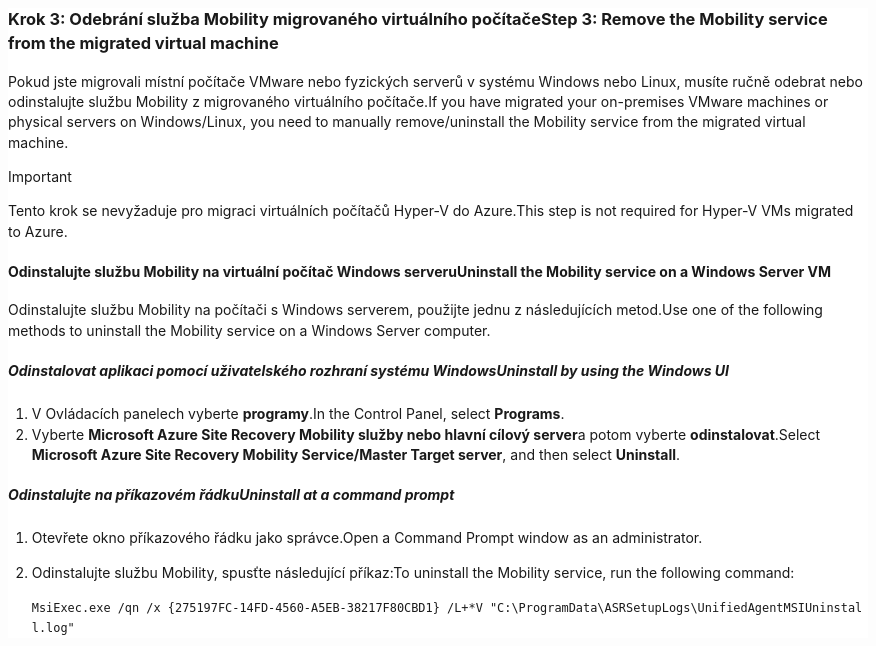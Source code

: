 ### <a name="step-3-remove-the-mobility-service-from-the-migrated-virtual-machine"></a><span data-ttu-id="6d9ae-148">Krok 3: Odebrání služba Mobility migrovaného virtuálního počítače</span><span class="sxs-lookup"><span data-stu-id="6d9ae-148">Step 3: Remove the Mobility service from the migrated virtual machine</span></span>

<span data-ttu-id="6d9ae-149">Pokud jste migrovali místní počítače VMware nebo fyzických serverů v systému Windows nebo Linux, musíte ručně odebrat nebo odinstalujte službu Mobility z migrovaného virtuálního počítače.</span><span class="sxs-lookup"><span data-stu-id="6d9ae-149">If you have migrated your on-premises VMware machines or physical servers on Windows/Linux, you need to manually remove/uninstall the Mobility service from the migrated virtual machine.</span></span>

>[!IMPORTANT]
><span data-ttu-id="6d9ae-150">Tento krok se nevyžaduje pro migraci virtuálních počítačů Hyper-V do Azure.</span><span class="sxs-lookup"><span data-stu-id="6d9ae-150">This step is not required for Hyper-V VMs migrated to Azure.</span></span>

#### <a name="uninstall-the-mobility-service-on-a-windows-server-vm"></a><span data-ttu-id="6d9ae-151">Odinstalujte službu Mobility na virtuální počítač Windows serveru</span><span class="sxs-lookup"><span data-stu-id="6d9ae-151">Uninstall the Mobility service on a Windows Server VM</span></span>
<span data-ttu-id="6d9ae-152">Odinstalujte službu Mobility na počítači s Windows serverem, použijte jednu z následujících metod.</span><span class="sxs-lookup"><span data-stu-id="6d9ae-152">Use one of the following methods to uninstall the Mobility service on a Windows Server computer.</span></span>

##### <a name="uninstall-by-using-the-windows-ui"></a><span data-ttu-id="6d9ae-153">Odinstalovat aplikaci pomocí uživatelského rozhraní systému Windows</span><span class="sxs-lookup"><span data-stu-id="6d9ae-153">Uninstall by using the Windows UI</span></span>
1. <span data-ttu-id="6d9ae-154">V Ovládacích panelech vyberte **programy**.</span><span class="sxs-lookup"><span data-stu-id="6d9ae-154">In the Control Panel, select **Programs**.</span></span>
2. <span data-ttu-id="6d9ae-155">Vyberte **Microsoft Azure Site Recovery Mobility služby nebo hlavní cílový server**a potom vyberte **odinstalovat**.</span><span class="sxs-lookup"><span data-stu-id="6d9ae-155">Select **Microsoft Azure Site Recovery Mobility Service/Master Target server**, and then select **Uninstall**.</span></span>

##### <a name="uninstall-at-a-command-prompt"></a><span data-ttu-id="6d9ae-156">Odinstalujte na příkazovém řádku</span><span class="sxs-lookup"><span data-stu-id="6d9ae-156">Uninstall at a command prompt</span></span>
1. <span data-ttu-id="6d9ae-157">Otevřete okno příkazového řádku jako správce.</span><span class="sxs-lookup"><span data-stu-id="6d9ae-157">Open a Command Prompt window as an administrator.</span></span>
2. <span data-ttu-id="6d9ae-158">Odinstalujte službu Mobility, spusťte následující příkaz:</span><span class="sxs-lookup"><span data-stu-id="6d9ae-158">To uninstall the Mobility service, run the following command:</span></span>

   ```
   MsiExec.exe /qn /x {275197FC-14FD-4560-A5EB-38217F80CBD1} /L+*V "C:\ProgramData\ASRSetupLogs\UnifiedAgentMSIUninstall.log"
   ```

